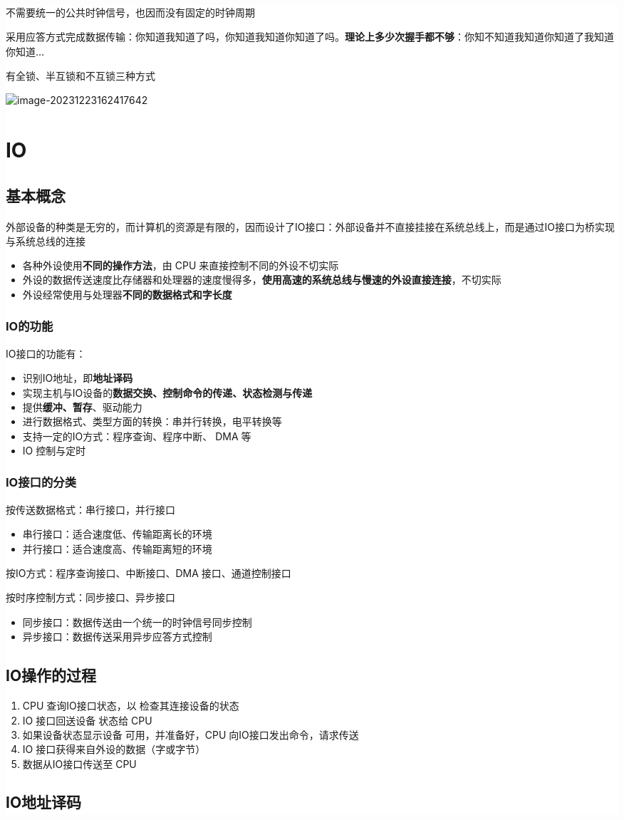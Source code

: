 不需要统一的公共时钟信号，也因而没有固定的时钟周期

采用应答方式完成数据传输：你知道我知道了吗，你知道我知道你知道了吗。**理论上多少次握手都不够**：你知不知道我知道你知道了我知道你知道…

有全锁、半互锁和不互锁三种方式

![image-20231223162417642](https://pigkiller-011955-1319328397.cos.ap-beijing.myqcloud.com/img/202312231624725.png)

# IO

## 基本概念

外部设备的种类是无穷的，而计算机的资源是有限的，因而设计了IO接口：外部设备并不直接挂接在系统总线上，而是通过IO接口为桥实现与系统总线的连接

- 各种外设使用**不同的操作方法**，由 CPU 来直接控制不同的外设不切实际
- 外设的数据传送速度比存储器和处理器的速度慢得多，**使用高速的系统总线与慢速的外设直接连接**，不切实际
- 外设经常使用与处理器**不同的数据格式和字长度**

### IO的功能

IO接口的功能有：

- 识别IO地址，即**地址译码**
- 实现主机与IO设备的**数据交换、控制命令的传递、状态检测与传递**
- 提供**缓冲、暂存**、驱动能力
- 进行数据格式、类型方面的转换：串并行转换，电平转换等
- 支持一定的IO方式：程序查询、程序中断、 DMA 等
- IO 控制与定时

### IO接口的分类

按传送数据格式：串行接口，并行接口

- 串行接口：适合速度低、传输距离长的环境
- 并行接口：适合速度高、传输距离短的环境

按IO方式：程序查询接口、中断接口、DMA 接口、通道控制接口

按时序控制方式：同步接口、异步接口

- 同步接口：数据传送由一个统一的时钟信号同步控制
- 异步接口：数据传送采用异步应答方式控制

## IO操作的过程

1. CPU 查询IO接口状态，以 检查其连接设备的状态
2. IO 接口回送设备 状态给 CPU
3. 如果设备状态显示设备 可用，并准备好，CPU 向IO接口发出命令，请求传送
4. IO 接口获得来自外设的数据（字或字节）
5. 数据从IO接口传送至 CPU

## IO地址译码
